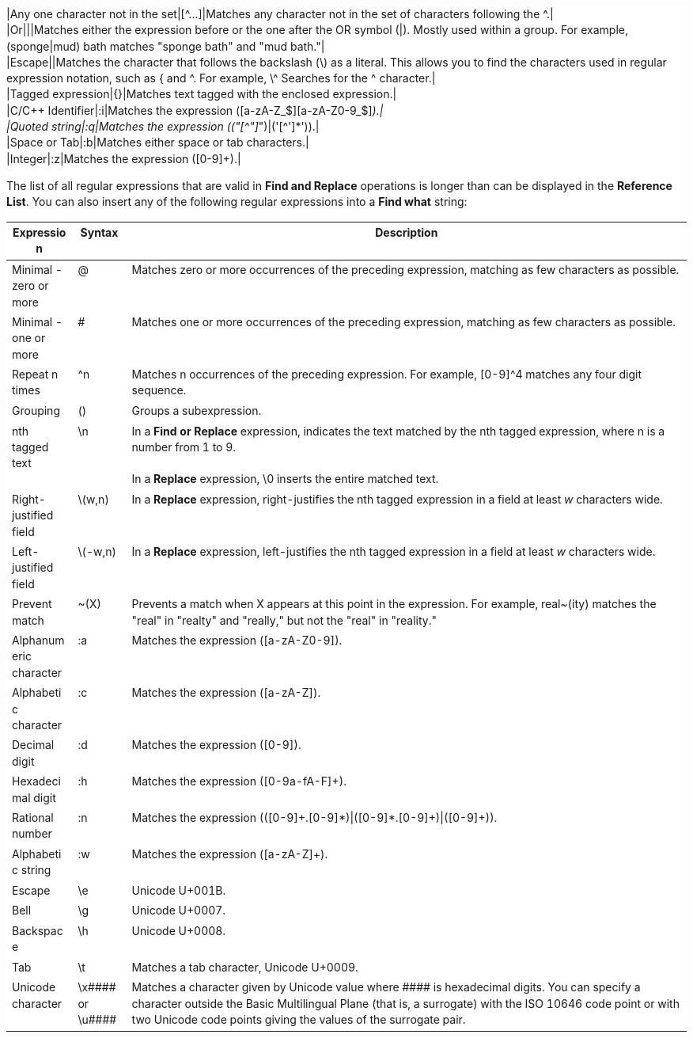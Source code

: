 |Any one character not in the set|[^...]|Matches any character not in the set of characters following the ^.|  
|Or|&#124;|Matches either the expression before or the one after the OR symbol (&#124;). Mostly used within a group. For example, (sponge&#124;mud) bath matches "sponge bath" and "mud bath."|  
|Escape|\|Matches the character that follows the backslash (\\) as a literal. This allows you to find the characters used in regular expression notation, such as { and ^. For example, \\^ Searches for the ^ character.|  
|Tagged expression|{}|Matches text tagged with the enclosed expression.|  
|C/C++ Identifier|:i|Matches the expression ([a-zA-Z_$][a-zA-Z0-9_$]*).|  
|Quoted string|:q|Matches the expression (("[^"]*")&#124;('[^']\*')).|  
|Space or Tab|:b|Matches either space or tab characters.|  
|Integer|:z|Matches the expression ([0-9]+).|  
  
 The list of all regular expressions that are valid in **Find and Replace** operations is longer than can be displayed in the **Reference List**. You can also insert any of the following regular expressions into a **Find what** string:  
  
|Expression|Syntax|Description|  
|----------------|------------|-----------------|  
|Minimal - zero or more|@|Matches zero or more occurrences of the preceding expression, matching as few characters as possible.|  
|Minimal - one or more|#|Matches one or more occurrences of the preceding expression, matching as few characters as possible.|  
|Repeat n times|^n|Matches n occurrences of the preceding expression. For example, [0-9]^4 matches any four digit sequence.|  
|Grouping|()|Groups a subexpression.|  
|nth tagged text|\n|In a **Find or Replace** expression, indicates the text matched by the nth tagged expression, where n is a number from 1 to 9.<br /><br /> In a **Replace** expression, \0 inserts the entire matched text.|  
|Right-justified field|\\(w,n)|In a **Replace** expression, right-justifies the nth tagged expression in a field at least *w* characters wide.|  
|Left-justified field|\\(-w,n)|In a **Replace** expression, left-justifies the nth tagged expression in a field at least *w* characters wide.|  
|Prevent match|~(X)|Prevents a match when X appears at this point in the expression. For example, real~(ity) matches the "real" in "realty" and "really," but not the "real" in "reality."|  
|Alphanumeric character|:a|Matches the expression ([a-zA-Z0-9]).|  
|Alphabetic character|:c|Matches the expression ([a-zA-Z]).|  
|Decimal digit|:d|Matches the expression ([0-9]).|  
|Hexadecimal digit|:h|Matches the expression ([0-9a-fA-F]+).|  
|Rational number|:n|Matches the expression (([0-9]+.[0-9]*)&#124;([0-9]\*.[0-9]+)&#124;([0-9]+)).|  
|Alphabetic string|:w|Matches the expression ([a-zA-Z]+).|  
|Escape|\e|Unicode U+001B.|  
|Bell|\g|Unicode U+0007.|  
|Backspace|\h|Unicode U+0008.|  
|Tab|\t|Matches a tab character, Unicode U+0009.|  
|Unicode character|\x#### or \u####|Matches a character given by Unicode value where #### is hexadecimal digits. You can specify a character outside the Basic Multilingual Plane (that is, a surrogate) with the ISO 10646 code point or with two Unicode code points giving the values of the surrogate pair.|  
  